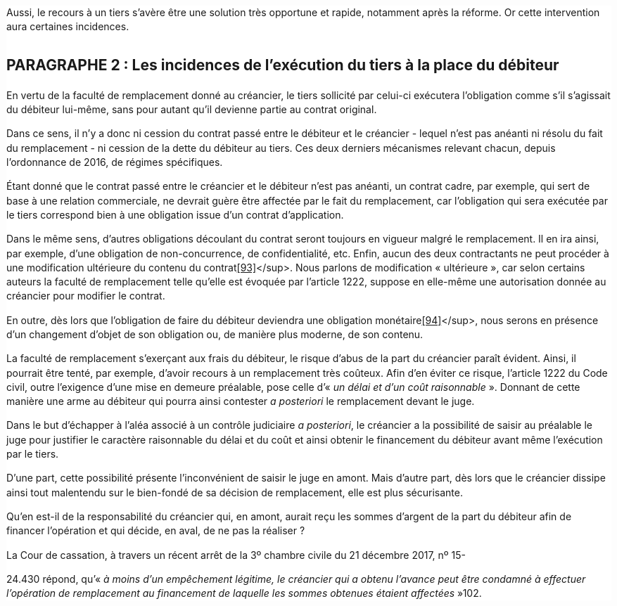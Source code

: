 Aussi, le recours à un tiers s’avère être une solution très opportune et rapide, notamment après la réforme. Or cette intervention aura certaines incidences.

## PARAGRAPHE 2 : Les incidences de l’exécution du tiers à la place du débiteur <a id="paragraphe-2-les-incidences-de-l-ex-cution-du-tiers-la-place-du-d-biteur"></a>

En vertu de la faculté de remplacement donné au créancier, le tiers sollicité par celui-ci exécutera l’obligation comme s’il s’agissait du débiteur lui-même, sans pour autant qu’il devienne partie au contrat original.

Dans ce sens, il n’y a donc ni cession du contrat passé entre le débiteur et le créancier - lequel n’est pas anéanti ni résolu du fait du remplacement - ni cession de la dette du débiteur au tiers. Ces deux derniers mécanismes relevant chacun, depuis l’ordonnance de 2016, de régimes spécifiques.

Étant donné que le contrat passé entre le créancier et le débiteur n’est pas anéanti, un contrat cadre, par exemple, qui sert de base à une relation commerciale, ne devrait guère être affectée par le fait du remplacement, car l’obligation qui sera exécutée par le tiers correspond bien à une obligation issue d’un contrat d’application.

Dans le même sens, d’autres obligations découlant du contrat seront toujours en vigueur malgré le remplacement. Il en ira ainsi, par exemple, d’une obligation de non-concurrence, de confidentialité, etc. Enfin, aucun des deux contractants ne peut procéder à une modification ultérieure du contenu du contrat[\[93\]](section_2_lexecution_volontaire_dune_obligation_de.md#11397449176964-footnote-93)&lt;/sup&gt;. Nous parlons de modification « ultérieure », car selon certains auteurs la faculté de remplacement telle qu’elle est évoquée par l’article 1222, suppose en elle-même une autorisation donnée au créancier pour modifier le contrat.

En outre, dès lors que l’obligation de faire du débiteur deviendra une obligation monétaire[\[94\]](section_2_lexecution_volontaire_dune_obligation_de.md#11397449176964-footnote-94)&lt;/sup&gt;, nous serons en présence d’un changement d’objet de son obligation ou, de manière plus moderne, de son contenu.

La faculté de remplacement s’exerçant aux frais du débiteur, le risque d’abus de la part du créancier paraît évident. Ainsi, il pourrait être tenté, par exemple, d’avoir recours à un remplacement très coûteux. Afin d’en éviter ce risque, l’article 1222 du Code civil, outre l’exigence d’une mise en demeure préalable, pose celle d’« _un délai et d’un coût raisonnable_ ». Donnant de cette manière une arme au débiteur qui pourra ainsi contester _a posteriori_ le remplacement devant le juge.

Dans le but d’échapper à l’aléa associé à un contrôle judiciaire _a posteriori_, le créancier a la possibilité de saisir au préalable le juge pour justifier le caractère raisonnable du délai et du coût et ainsi obtenir le financement du débiteur avant même l’exécution par le tiers.

D’une part, cette possibilité présente l’inconvénient de saisir le juge en amont. Mais d’autre part, dès lors que le créancier dissipe ainsi tout malentendu sur le bien-fondé de sa décision de remplacement, elle est plus sécurisante.

Qu’en est-il de la responsabilité du créancier qui, en amont, aurait reçu les sommes d’argent de la part du débiteur afin de financer l’opération et qui décide, en aval, de ne pas la réaliser ?

La Cour de cassation, à travers un récent arrêt de la 3º chambre civile du 21 décembre 2017, nº 15-

24.430 répond, qu’« _à moins d’un empêchement légitime, le créancier qui a obtenu l’avance peut être condamné à effectuer l’opération de remplacement au financement de laquelle les sommes obtenues étaient affectées_ »102.
